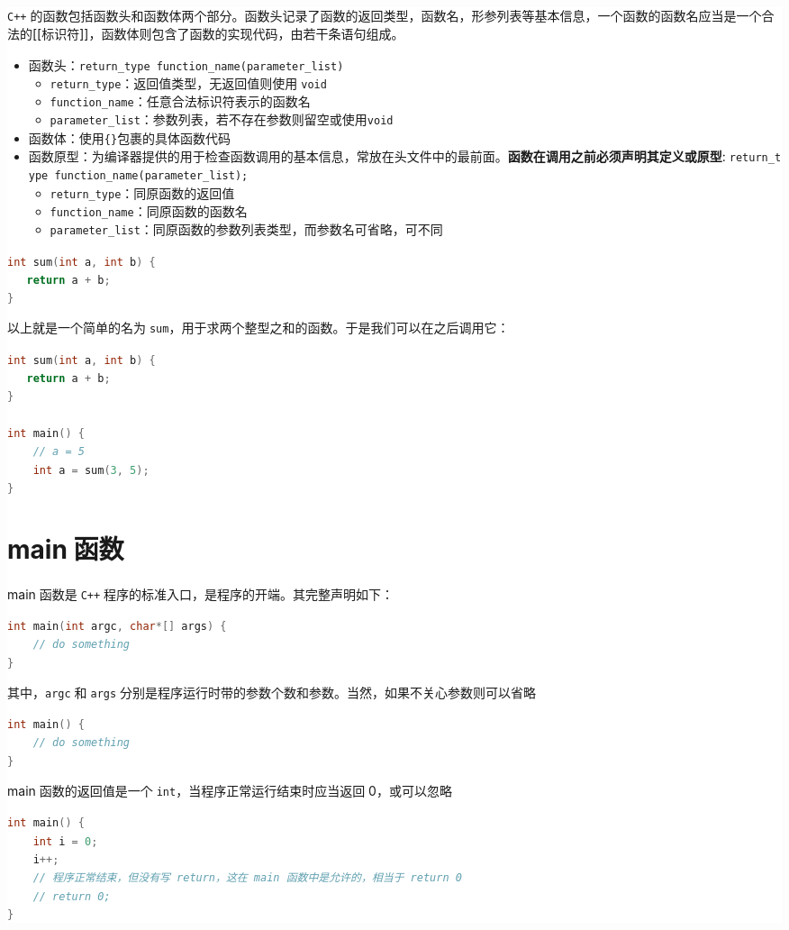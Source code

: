 `C++` 的函数包括函数头和函数体两个部分。函数头记录了函数的返回类型，函数名，形参列表等基本信息，一个函数的函数名应当是一个合法的[[标识符]]，函数体则包含了函数的实现代码，由若干条语句组成。
- 函数头：`return_type function_name(parameter_list)`
	-   `return_type`：返回值类型，无返回值则使用 `void`
	-   `function_name`：任意合法标识符表示的函数名
	-   `parameter_list`：参数列表，若不存在参数则留空或使用`void`
- 函数体：使用`{}`包裹的具体函数代码
- 函数原型：为编译器提供的用于检查函数调用的基本信息，常放在头文件中的最前面。**函数在调用之前必须声明其定义或原型**: `return_type function_name(parameter_list);`
	-   `return_type`：同原函数的返回值
	-   `function_name`：同原函数的函数名
	-   `parameter_list`：同原函数的参数列表类型，而参数名可省略，可不同

```C++
int sum(int a, int b) {
   return a + b;
}
```

以上就是一个简单的名为 `sum`，用于求两个整型之和的函数。于是我们可以在之后调用它：

```C++
int sum(int a, int b) {
   return a + b;
}

int main() {
    // a = 5
    int a = sum(3, 5);
}
```

# main 函数

main 函数是 `C++` 程序的标准入口，是程序的开端。其完整声明如下：

```c++
int main(int argc, char*[] args) {
    // do something
}
```

其中，`argc` 和 `args` 分别是程序运行时带的参数个数和参数。当然，如果不关心参数则可以省略

```c++
int main() {
    // do something
}
```

main  函数的返回值是一个 `int`，当程序正常运行结束时应当返回 0，或可以忽略

```c++
int main() {
    int i = 0;
    i++;
    // 程序正常结束，但没有写 return，这在 main 函数中是允许的，相当于 return 0
    // return 0;
}
```
